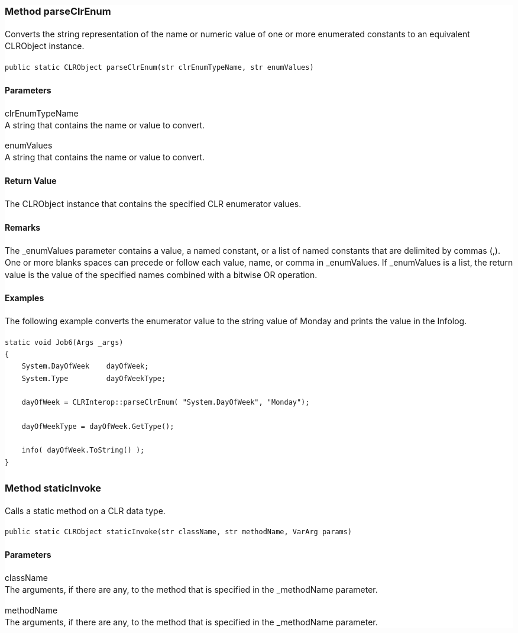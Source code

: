 ### Method parseClrEnum

Converts the string representation of the name or numeric value of one or more enumerated constants to an equivalent CLRObject instance.

    public static CLRObject parseClrEnum(str clrEnumTypeName, str enumValues)

#### Parameters

clrEnumTypeName  
A string that contains the name or value to convert.



enumValues  
A string that contains the name or value to convert.

#### Return Value

The CLRObject instance that contains the specified CLR enumerator values.

#### Remarks

The \_enumValues parameter contains a value, a named constant, or a list of named constants that are delimited by commas (,). One or more blanks spaces can precede or follow each value, name, or comma in \_enumValues. If \_enumValues is a list, the return value is the value of the specified names combined with a bitwise OR operation.

#### Examples

The following example converts the enumerator value to the string value of Monday and prints the value in the Infolog.

    static void Job6(Args _args) 
    { 
        System.DayOfWeek    dayOfWeek; 
        System.Type         dayOfWeekType; 

        dayOfWeek = CLRInterop::parseClrEnum( "System.DayOfWeek", "Monday"); 

        dayOfWeekType = dayOfWeek.GetType(); 

        info( dayOfWeek.ToString() ); 
    }

### Method staticInvoke

Calls a static method on a CLR data type.

    public static CLRObject staticInvoke(str className, str methodName, VarArg params)

#### Parameters

className  
The arguments, if there are any, to the method that is specified in the \_methodName parameter.



methodName  
The arguments, if there are any, to the method that is specified in the \_methodName parameter.
